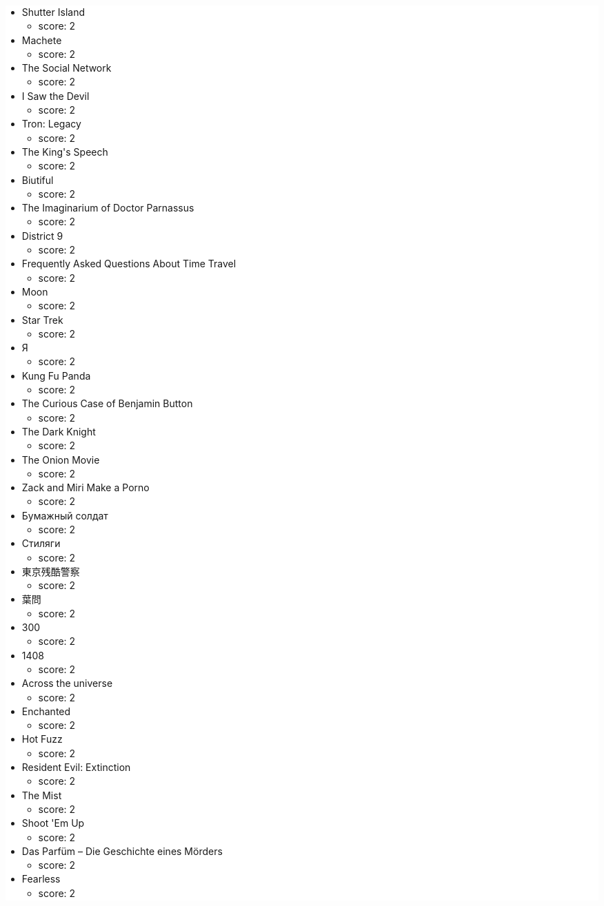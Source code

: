 * Shutter Island
  * score: 2
* Machete
  * score: 2
* The Social Network
  * score: 2
* I Saw the Devil
  * score: 2
* Tron: Legacy
  * score: 2
* The King's Speech
  * score: 2
* Biutiful 
  * score: 2
* The Imaginarium of Doctor Parnassus
  * score: 2
* District 9
  * score: 2
* Frequently Asked Questions About Time Travel
  * score: 2
* Moon
  * score: 2
* Star Trek
  * score: 2
* Я
  * score: 2
* Kung Fu Panda
  * score: 2
* The Curious Case of Benjamin Button
  * score: 2
* The Dark Knight
  * score: 2
* The Onion Movie
  * score: 2
* Zack and Miri Make a Porno
  * score: 2
* Бумажный солдат
  * score: 2
* Стиляги
  * score: 2
* 東京残酷警察
  * score: 2
* 葉問
  * score: 2
* 300
  * score: 2
* 1408
  * score: 2
* Across the universe
  * score: 2
* Enchanted
  * score: 2
* Hot Fuzz
  * score: 2
* Resident Evil: Extinction
  * score: 2
* The Mist
  * score: 2
* Shoot 'Em Up
  * score: 2
* Das Parfüm – Die Geschichte eines Mörders
  * score: 2
* Fearless
  * score: 2